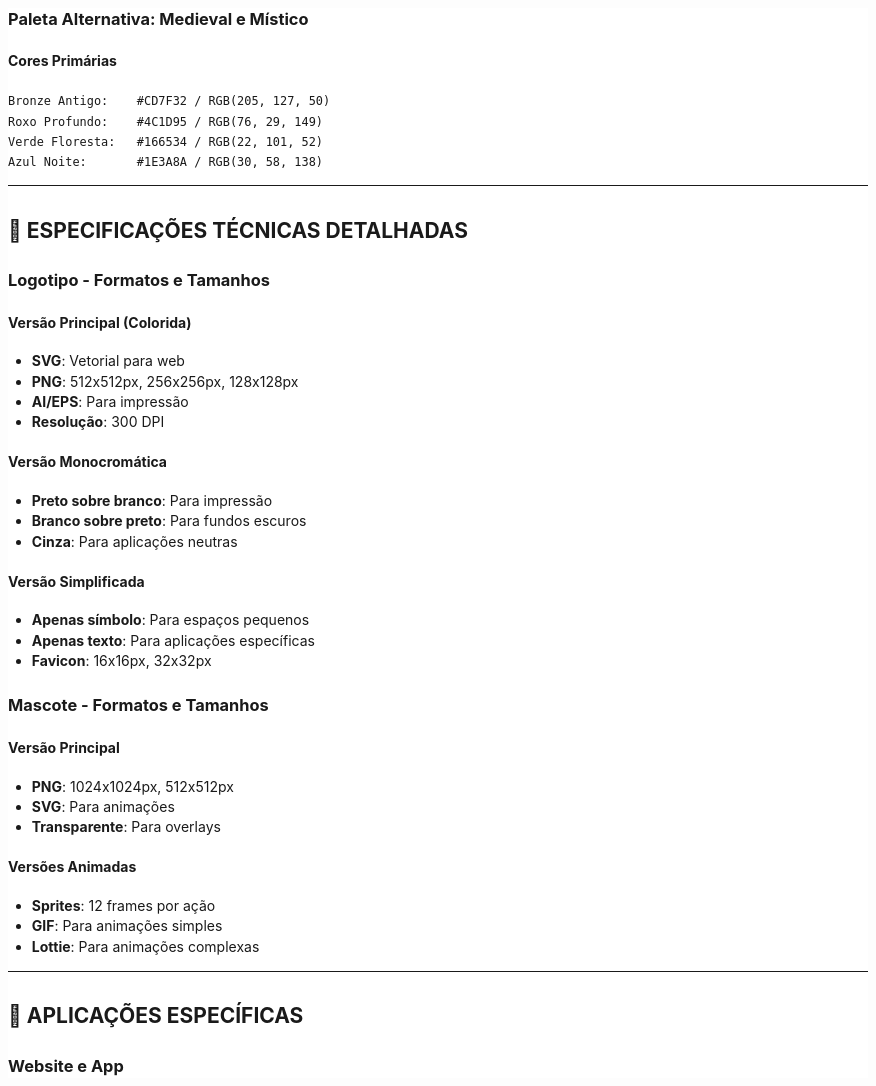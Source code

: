 ### **Paleta Alternativa: Medieval e Místico**

#### **Cores Primárias**
```
Bronze Antigo:    #CD7F32 / RGB(205, 127, 50)
Roxo Profundo:    #4C1D95 / RGB(76, 29, 149)
Verde Floresta:   #166534 / RGB(22, 101, 52)
Azul Noite:       #1E3A8A / RGB(30, 58, 138)
```

---

## 📐 **ESPECIFICAÇÕES TÉCNICAS DETALHADAS**

### **Logotipo - Formatos e Tamanhos**

#### **Versão Principal (Colorida)**
- **SVG**: Vetorial para web
- **PNG**: 512x512px, 256x256px, 128x128px
- **AI/EPS**: Para impressão
- **Resolução**: 300 DPI

#### **Versão Monocromática**
- **Preto sobre branco**: Para impressão
- **Branco sobre preto**: Para fundos escuros
- **Cinza**: Para aplicações neutras

#### **Versão Simplificada**
- **Apenas símbolo**: Para espaços pequenos
- **Apenas texto**: Para aplicações específicas
- **Favicon**: 16x16px, 32x32px

### **Mascote - Formatos e Tamanhos**

#### **Versão Principal**
- **PNG**: 1024x1024px, 512x512px
- **SVG**: Para animações
- **Transparente**: Para overlays

#### **Versões Animadas**
- **Sprites**: 12 frames por ação
- **GIF**: Para animações simples
- **Lottie**: Para animações complexas

---

## 🎯 **APLICAÇÕES ESPECÍFICAS**

### **Website e App**
